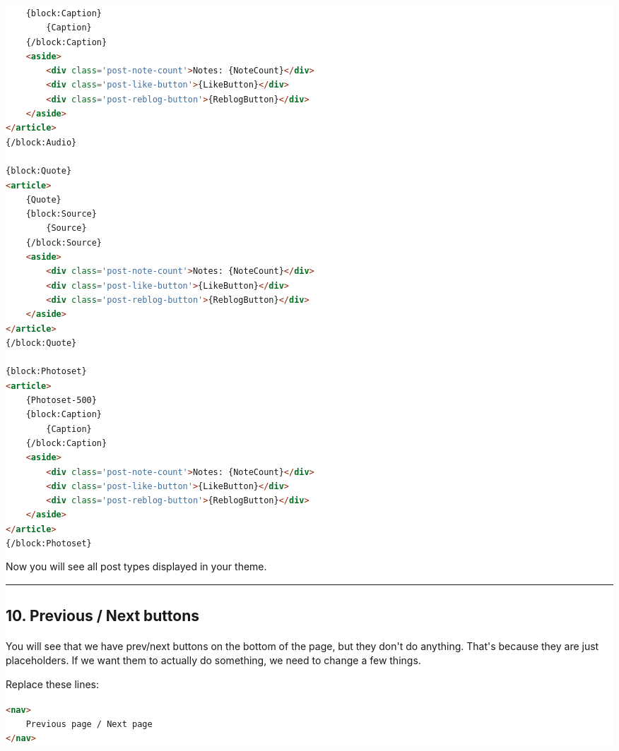 ```html
    {block:Caption}
        {Caption}
    {/block:Caption}
    <aside>
        <div class='post-note-count'>Notes: {NoteCount}</div>
        <div class='post-like-button'>{LikeButton}</div>
        <div class='post-reblog-button'>{ReblogButton}</div>
    </aside>
</article>
{/block:Audio}

{block:Quote}
<article>
    {Quote}
    {block:Source}
        {Source}
    {/block:Source}
    <aside>
        <div class='post-note-count'>Notes: {NoteCount}</div>
        <div class='post-like-button'>{LikeButton}</div>
        <div class='post-reblog-button'>{ReblogButton}</div>
    </aside>
</article>
{/block:Quote}

{block:Photoset}
<article>
    {Photoset-500}
    {block:Caption}
        {Caption}
    {/block:Caption}
    <aside>
        <div class='post-note-count'>Notes: {NoteCount}</div>
        <div class='post-like-button'>{LikeButton}</div>
        <div class='post-reblog-button'>{ReblogButton}</div>
    </aside>
</article>
{/block:Photoset}
```

Now you will see all post types displayed in your theme.

---
## 10. Previous / Next buttons

You will see that we have prev/next buttons on the bottom of the page, but they don't do anything. That's
because they are just placeholders. If we want them to actually do something, we need to change a few things.

Replace these lines:
```html
<nav>
    Previous page / Next page
</nav>
```
